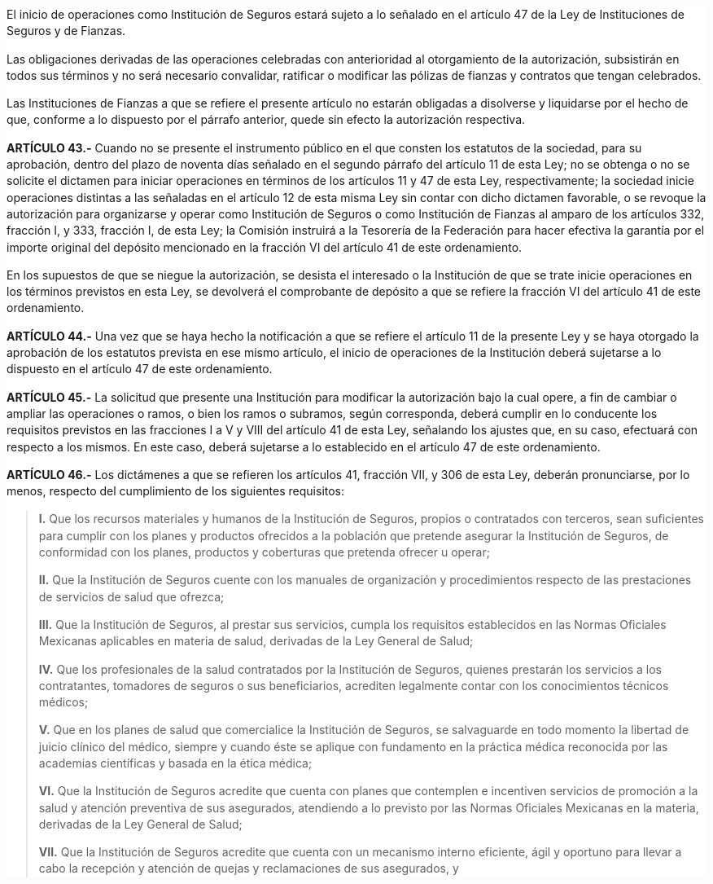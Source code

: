 El inicio de operaciones como Institución de Seguros estará sujeto a lo señalado en el artículo 47 de la Ley de Instituciones de Seguros y de Fianzas.

Las obligaciones derivadas de las operaciones celebradas con anterioridad al otorgamiento de la autorización, subsistirán en todos sus términos y no será necesario convalidar, ratificar o modificar las pólizas de fianzas y contratos que tengan celebrados.

Las Instituciones de Fianzas a que se refiere el presente artículo no estarán obligadas a disolverse y liquidarse por el hecho de que, conforme a lo dispuesto por el párrafo anterior, quede sin efecto la autorización respectiva.

**ARTÍCULO 43.-** Cuando no se presente el instrumento público en el que consten los estatutos de la sociedad, para su aprobación, dentro del plazo de noventa días señalado en el segundo párrafo del artículo 11 de esta Ley; no se obtenga o no se solicite el dictamen para iniciar operaciones en términos de los artículos 11 y 47 de esta Ley, respectivamente; la sociedad inicie operaciones distintas a las señaladas en el artículo 12 de esta misma Ley sin contar con dicho dictamen favorable, o se revoque la autorización para organizarse y operar como Institución de Seguros o como Institución de Fianzas al amparo de los artículos 332, fracción I, y 333, fracción I, de esta Ley; la Comisión instruirá a la Tesorería de la Federación para hacer efectiva la garantía por el importe original del depósito mencionado en la fracción VI del artículo 41 de este ordenamiento.

En los supuestos de que se niegue la autorización, se desista el interesado o la Institución de que se trate inicie operaciones en los términos previstos en esta Ley, se devolverá el comprobante de depósito a que se refiere la fracción VI del artículo 41 de este ordenamiento.

**ARTÍCULO 44.-** Una vez que se haya hecho la notificación a que se refiere el artículo 11 de la presente Ley y se haya otorgado la aprobación de los estatutos prevista en ese mismo artículo, el inicio de operaciones de la Institución deberá sujetarse a lo dispuesto en el artículo 47 de este ordenamiento.

**ARTÍCULO 45.-** La solicitud que presente una Institución para modificar la autorización bajo la cual opere, a fin de cambiar o ampliar las operaciones o ramos, o bien los ramos o subramos, según corresponda, deberá cumplir en lo conducente los requisitos previstos en las fracciones I a V y VIII del artículo 41 de esta Ley, señalando los ajustes que, en su caso, efectuará con respecto a los mismos. En este caso, deberá sujetarse a lo establecido en el artículo 47 de este ordenamiento.

**ARTÍCULO 46.-** Los dictámenes a que se refieren los artículos 41, fracción VII, y 306 de esta Ley, deberán pronunciarse, por lo menos, respecto del cumplimiento de los siguientes requisitos:

> **I.** Que los recursos materiales y humanos de la Institución de Seguros, propios o contratados con terceros, sean suficientes para cumplir con los planes y productos ofrecidos a la población que pretende asegurar la Institución de Seguros, de conformidad con los planes, productos y coberturas que pretenda ofrecer u operar;
>
> **II.** Que la Institución de Seguros cuente con los manuales de organización y procedimientos respecto de las prestaciones de servicios de salud que ofrezca;
>
> **III.** Que la Institución de Seguros, al prestar sus servicios, cumpla los requisitos establecidos en las Normas Oficiales Mexicanas aplicables en materia de salud, derivadas de la Ley General de Salud;
>
> **IV.** Que los profesionales de la salud contratados por la Institución de Seguros, quienes prestarán los servicios a los contratantes, tomadores de seguros o sus beneficiarios, acrediten legalmente contar con los conocimientos técnicos médicos;
>
> **V.** Que en los planes de salud que comercialice la Institución de Seguros, se salvaguarde en todo momento la libertad de juicio clínico del médico, siempre y cuando éste se aplique con fundamento en la práctica médica reconocida por las academias científicas y basada en la ética médica;
>
> **VI.** Que la Institución de Seguros acredite que cuenta con planes que contemplen e incentiven servicios de promoción a la salud y atención preventiva de sus asegurados, atendiendo a lo previsto por las Normas Oficiales Mexicanas en la materia, derivadas de la Ley General de Salud;
>
> **VII.** Que la Institución de Seguros acredite que cuenta con un mecanismo interno eficiente, ágil y oportuno para llevar a cabo la recepción y atención de quejas y reclamaciones de sus asegurados, y
>